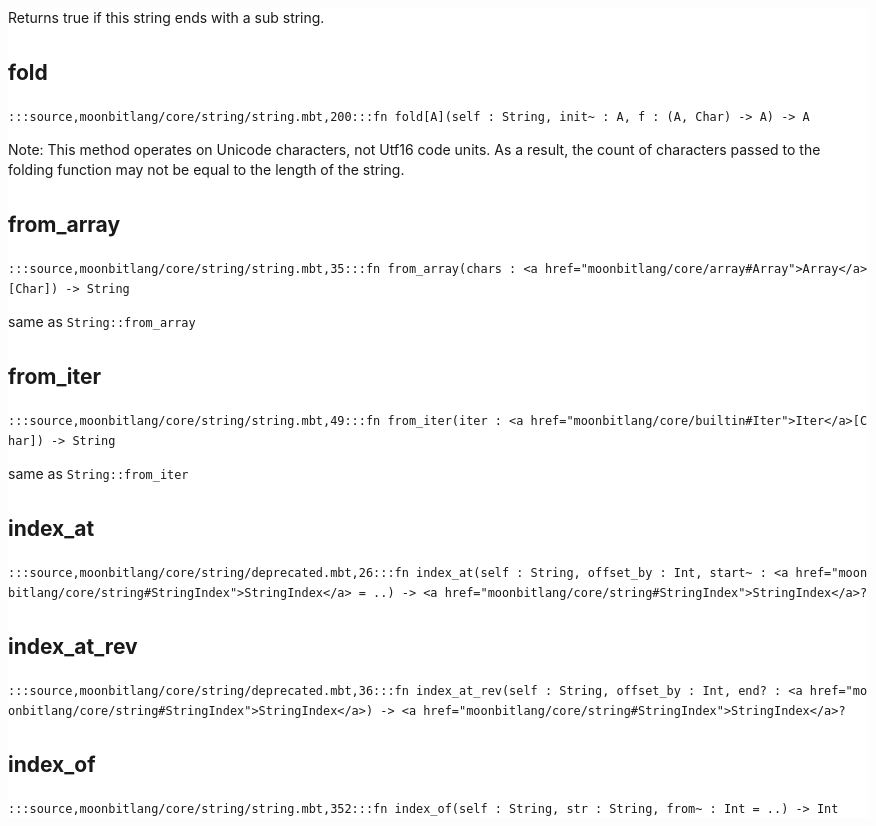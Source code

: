  Returns true if this string ends with a sub string.

## fold

```moonbit
:::source,moonbitlang/core/string/string.mbt,200:::fn fold[A](self : String, init~ : A, f : (A, Char) -> A) -> A
```

 Note: This method operates on Unicode characters, not Utf16 code units.
As a result, the count of characters passed to the folding function may not be equal to the length of the string.

## from\_array

```moonbit
:::source,moonbitlang/core/string/string.mbt,35:::fn from_array(chars : <a href="moonbitlang/core/array#Array">Array</a>[Char]) -> String
```
 same as `String::from_array`

## from\_iter

```moonbit
:::source,moonbitlang/core/string/string.mbt,49:::fn from_iter(iter : <a href="moonbitlang/core/builtin#Iter">Iter</a>[Char]) -> String
```

 same as `String::from_iter`

## index\_at

```moonbit
:::source,moonbitlang/core/string/deprecated.mbt,26:::fn index_at(self : String, offset_by : Int, start~ : <a href="moonbitlang/core/string#StringIndex">StringIndex</a> = ..) -> <a href="moonbitlang/core/string#StringIndex">StringIndex</a>?
```


## index\_at\_rev

```moonbit
:::source,moonbitlang/core/string/deprecated.mbt,36:::fn index_at_rev(self : String, offset_by : Int, end? : <a href="moonbitlang/core/string#StringIndex">StringIndex</a>) -> <a href="moonbitlang/core/string#StringIndex">StringIndex</a>?
```


## index\_of

```moonbit
:::source,moonbitlang/core/string/string.mbt,352:::fn index_of(self : String, str : String, from~ : Int = ..) -> Int
```
